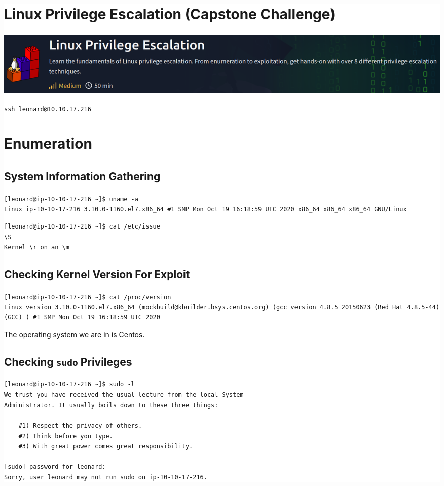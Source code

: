 # Linux Privilege Escalation (Capstone Challenge)

![images](https://github.com/fy0d-0r/thm-writeups/blob/main/linux-privilege-escalation/images/img_01.png)

```
ssh leonard@10.10.17.216
```

# Enumeration

## System Information Gathering
```
[leonard@ip-10-10-17-216 ~]$ uname -a
Linux ip-10-10-17-216 3.10.0-1160.el7.x86_64 #1 SMP Mon Oct 19 16:18:59 UTC 2020 x86_64 x86_64 x86_64 GNU/Linux
```

```
[leonard@ip-10-10-17-216 ~]$ cat /etc/issue
\S
Kernel \r on an \m

```

## Checking Kernel Version For Exploit
```
[leonard@ip-10-10-17-216 ~]$ cat /proc/version
Linux version 3.10.0-1160.el7.x86_64 (mockbuild@kbuilder.bsys.centos.org) (gcc version 4.8.5 20150623 (Red Hat 4.8.5-44) (GCC) ) #1 SMP Mon Oct 19 16:18:59 UTC 2020
```
The operating system we are in is Centos.

## Checking `sudo` Privileges
```
[leonard@ip-10-10-17-216 ~]$ sudo -l
We trust you have received the usual lecture from the local System
Administrator. It usually boils down to these three things:

    #1) Respect the privacy of others.
    #2) Think before you type.
    #3) With great power comes great responsibility.

[sudo] password for leonard:
Sorry, user leonard may not run sudo on ip-10-10-17-216.
```
